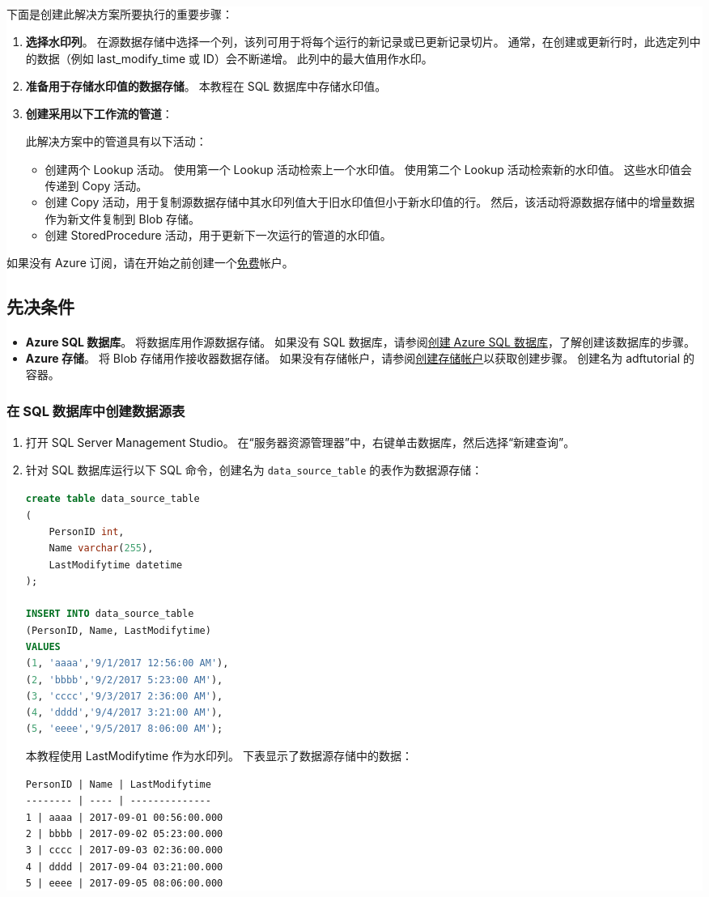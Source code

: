 下面是创建此解决方案所要执行的重要步骤： 

1. **选择水印列**。
    在源数据存储中选择一个列，该列可用于将每个运行的新记录或已更新记录切片。 通常，在创建或更新行时，此选定列中的数据（例如 last_modify_time 或 ID）会不断递增。 此列中的最大值用作水印。

2. **准备用于存储水印值的数据存储**。 本教程在 SQL 数据库中存储水印值。
    
3. **创建采用以下工作流的管道**： 
    
    此解决方案中的管道具有以下活动：
  
    * 创建两个 Lookup 活动。 使用第一个 Lookup 活动检索上一个水印值。 使用第二个 Lookup 活动检索新的水印值。 这些水印值会传递到 Copy 活动。 
    * 创建 Copy 活动，用于复制源数据存储中其水印列值大于旧水印值但小于新水印值的行。 然后，该活动将源数据存储中的增量数据作为新文件复制到 Blob 存储。 
    * 创建 StoredProcedure 活动，用于更新下一次运行的管道的水印值。 


如果没有 Azure 订阅，请在开始之前创建一个[免费](https://azure.microsoft.com/free/)帐户。

## <a name="prerequisites"></a>先决条件
* **Azure SQL 数据库**。 将数据库用作源数据存储。 如果没有 SQL 数据库，请参阅[创建 Azure SQL 数据库](../sql-database/sql-database-get-started-portal.md)，了解创建该数据库的步骤。
* **Azure 存储**。 将 Blob 存储用作接收器数据存储。 如果没有存储帐户，请参阅[创建存储帐户](../storage/common/storage-quickstart-create-account.md)以获取创建步骤。 创建名为 adftutorial 的容器。 

### <a name="create-a-data-source-table-in-your-sql-database"></a>在 SQL 数据库中创建数据源表
1. 打开 SQL Server Management Studio。 在“服务器资源管理器”中，右键单击数据库，然后选择“新建查询”。

2. 针对 SQL 数据库运行以下 SQL 命令，创建名为 `data_source_table` 的表作为数据源存储： 
    
    ```sql
    create table data_source_table
    (
        PersonID int,
        Name varchar(255),
        LastModifytime datetime
    );

    INSERT INTO data_source_table
    (PersonID, Name, LastModifytime)
    VALUES
    (1, 'aaaa','9/1/2017 12:56:00 AM'),
    (2, 'bbbb','9/2/2017 5:23:00 AM'),
    (3, 'cccc','9/3/2017 2:36:00 AM'),
    (4, 'dddd','9/4/2017 3:21:00 AM'),
    (5, 'eeee','9/5/2017 8:06:00 AM');
    ```
    本教程使用 LastModifytime 作为水印列。 下表显示了数据源存储中的数据：

    ```
    PersonID | Name | LastModifytime
    -------- | ---- | --------------
    1 | aaaa | 2017-09-01 00:56:00.000
    2 | bbbb | 2017-09-02 05:23:00.000
    3 | cccc | 2017-09-03 02:36:00.000
    4 | dddd | 2017-09-04 03:21:00.000
    5 | eeee | 2017-09-05 08:06:00.000
    ```
